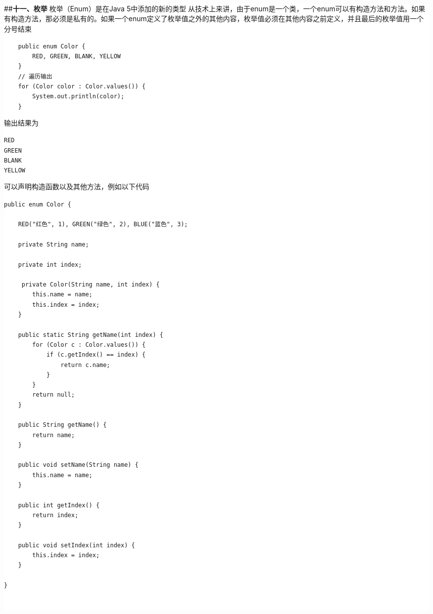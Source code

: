##**十一、枚举**
枚举（Enum）是在Java 5中添加的新的类型
从技术上来讲，由于enum是一个类，一个enum可以有构造方法和方法。如果有构造方法，那必须是私有的。如果一个enum定义了枚举值之外的其他内容，枚举值必须在其他内容之前定义，并且最后的枚举值用一个分号结束
```
	public enum Color {
		RED, GREEN, BLANK, YELLOW
	}
    // 遍历输出
	for (Color color : Color.values()) {
		System.out.println(color);
	}
```
输出结果为

```
RED
GREEN
BLANK
YELLOW
```
可以声明构造函数以及其他方法，例如以下代码
```
public enum Color {

	RED("红色", 1), GREEN("绿色", 2), BLUE("蓝色", 3);

	private String name;

	private int index;

	 private Color(String name, int index) {
		this.name = name;
		this.index = index;
	}

	public static String getName(int index) {
		for (Color c : Color.values()) {
			if (c.getIndex() == index) {
				return c.name;
			}
		}
		return null;
	}

	public String getName() {
		return name;
	}

	public void setName(String name) {
		this.name = name;
	}

	public int getIndex() {
		return index;
	}

	public void setIndex(int index) {
		this.index = index;
	}

}



```